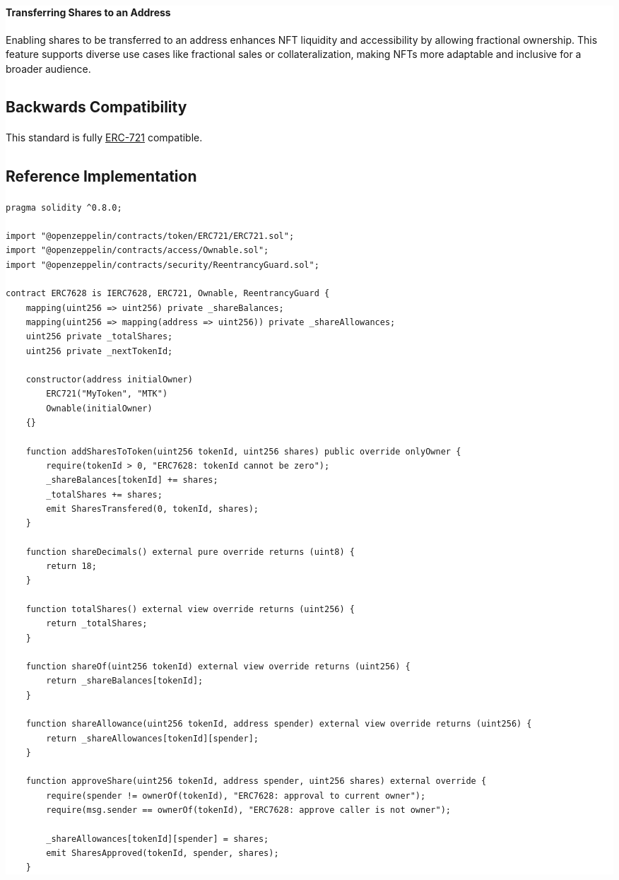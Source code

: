 #### Transferring Shares to an Address

Enabling shares to be transferred to an address enhances NFT liquidity and accessibility by allowing fractional ownership. This feature supports diverse use cases like fractional sales or collateralization, making NFTs more adaptable and inclusive for a broader audience.

## Backwards Compatibility

This standard is fully [ERC-721](./eip-721.md) compatible.

## Reference Implementation

```solidity
pragma solidity ^0.8.0;

import "@openzeppelin/contracts/token/ERC721/ERC721.sol";
import "@openzeppelin/contracts/access/Ownable.sol";
import "@openzeppelin/contracts/security/ReentrancyGuard.sol";

contract ERC7628 is IERC7628, ERC721, Ownable, ReentrancyGuard {
    mapping(uint256 => uint256) private _shareBalances;
    mapping(uint256 => mapping(address => uint256)) private _shareAllowances;
    uint256 private _totalShares;
    uint256 private _nextTokenId;

    constructor(address initialOwner)
        ERC721("MyToken", "MTK")
        Ownable(initialOwner)
    {}

    function addSharesToToken(uint256 tokenId, uint256 shares) public override onlyOwner {
        require(tokenId > 0, "ERC7628: tokenId cannot be zero");
        _shareBalances[tokenId] += shares;
        _totalShares += shares;
        emit SharesTransfered(0, tokenId, shares);
    }

    function shareDecimals() external pure override returns (uint8) {
        return 18;
    }

    function totalShares() external view override returns (uint256) {
        return _totalShares;
    }

    function shareOf(uint256 tokenId) external view override returns (uint256) {
        return _shareBalances[tokenId];
    }

    function shareAllowance(uint256 tokenId, address spender) external view override returns (uint256) {
        return _shareAllowances[tokenId][spender];
    }

    function approveShare(uint256 tokenId, address spender, uint256 shares) external override {
        require(spender != ownerOf(tokenId), "ERC7628: approval to current owner");
        require(msg.sender == ownerOf(tokenId), "ERC7628: approve caller is not owner");

        _shareAllowances[tokenId][spender] = shares;
        emit SharesApproved(tokenId, spender, shares);
    }

```
